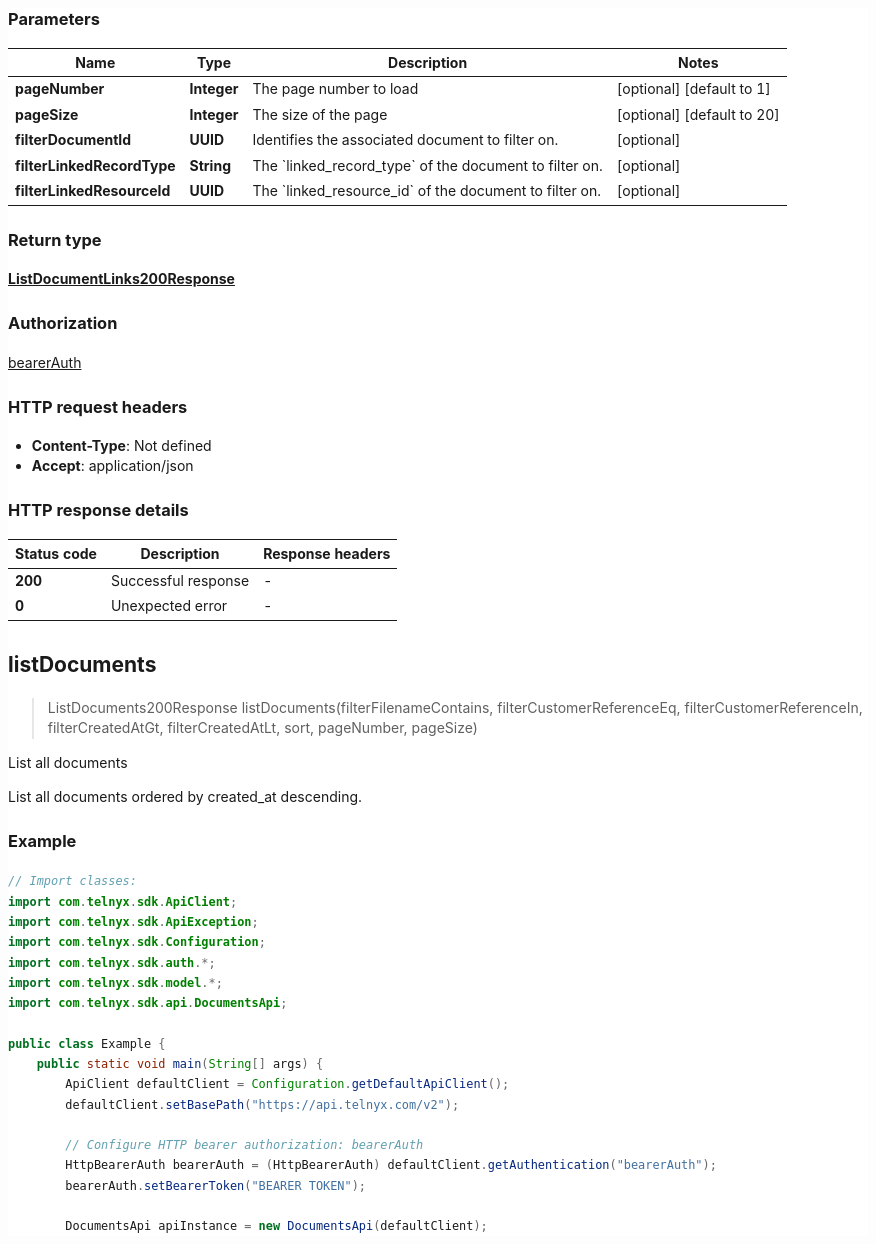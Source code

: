 ### Parameters


Name | Type | Description  | Notes
------------- | ------------- | ------------- | -------------
 **pageNumber** | **Integer**| The page number to load | [optional] [default to 1]
 **pageSize** | **Integer**| The size of the page | [optional] [default to 20]
 **filterDocumentId** | **UUID**| Identifies the associated document to filter on. | [optional]
 **filterLinkedRecordType** | **String**| The &#x60;linked_record_type&#x60; of the document to filter on. | [optional]
 **filterLinkedResourceId** | **UUID**| The &#x60;linked_resource_id&#x60; of the document to filter on. | [optional]

### Return type

[**ListDocumentLinks200Response**](ListDocumentLinks200Response.md)

### Authorization

[bearerAuth](../README.md#bearerAuth)

### HTTP request headers

- **Content-Type**: Not defined
- **Accept**: application/json

### HTTP response details
| Status code | Description | Response headers |
|-------------|-------------|------------------|
| **200** | Successful response |  -  |
| **0** | Unexpected error |  -  |


## listDocuments

> ListDocuments200Response listDocuments(filterFilenameContains, filterCustomerReferenceEq, filterCustomerReferenceIn, filterCreatedAtGt, filterCreatedAtLt, sort, pageNumber, pageSize)

List all documents

List all documents ordered by created_at descending.

### Example

```java
// Import classes:
import com.telnyx.sdk.ApiClient;
import com.telnyx.sdk.ApiException;
import com.telnyx.sdk.Configuration;
import com.telnyx.sdk.auth.*;
import com.telnyx.sdk.model.*;
import com.telnyx.sdk.api.DocumentsApi;

public class Example {
    public static void main(String[] args) {
        ApiClient defaultClient = Configuration.getDefaultApiClient();
        defaultClient.setBasePath("https://api.telnyx.com/v2");
        
        // Configure HTTP bearer authorization: bearerAuth
        HttpBearerAuth bearerAuth = (HttpBearerAuth) defaultClient.getAuthentication("bearerAuth");
        bearerAuth.setBearerToken("BEARER TOKEN");

        DocumentsApi apiInstance = new DocumentsApi(defaultClient);
```